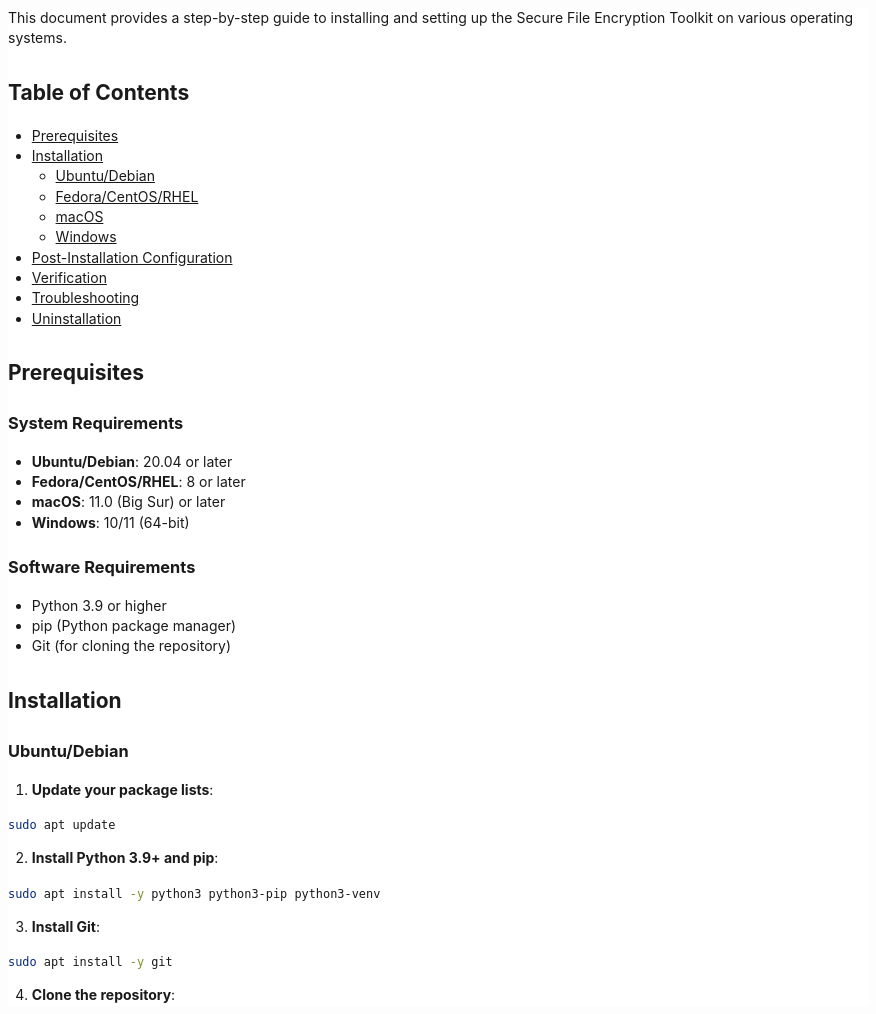 This document provides a step-by-step guide to installing and setting up the Secure File Encryption Toolkit on various operating systems.

## Table of Contents

- [Prerequisites](#prerequisites)
- [Installation](#installation)
  - [Ubuntu/Debian](#ubuntu-debian)
  - [Fedora/CentOS/RHEL](#fedora-centos-rhel)
  - [macOS](#macos)
  - [Windows](#windows)
- [Post-Installation Configuration](#post-installation-configuration)
- [Verification](#verification)
- [Troubleshooting](#troubleshooting)
- [Uninstallation](#uninstallation)

## Prerequisites

### System Requirements

- **Ubuntu/Debian**: 20.04 or later
- **Fedora/CentOS/RHEL**: 8 or later
- **macOS**: 11.0 (Big Sur) or later
- **Windows**: 10/11 (64-bit)

### Software Requirements

- Python 3.9 or higher
- pip (Python package manager)
- Git (for cloning the repository)

## Installation

### Ubuntu/Debian

1. **Update your package lists**:

```bash
sudo apt update
```

2. **Install Python 3.9+ and pip**:

```bash
sudo apt install -y python3 python3-pip python3-venv
```

3. **Install Git**:

```bash
sudo apt install -y git
```

4. **Clone the repository**:
